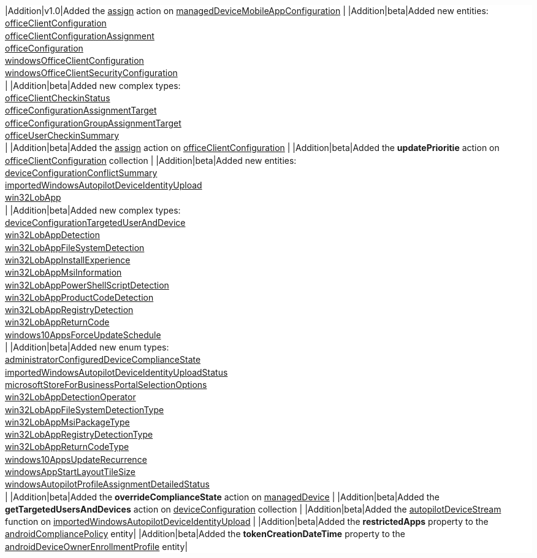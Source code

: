 |Addition|v1.0|Added the [assign](../api-reference/v1.0/api/intune_apps_manageddevicemobileappconfiguration_assign.md) action on [managedDeviceMobileAppConfiguration](../api-reference/v1.0/resources/intune_apps_manageddevicemobileappconfiguration.md) |
|Addition|beta|Added new entities:<br/>[officeClientConfiguration](../api-reference/beta/resources/intune_cirrus_officeclientconfiguration.md)<br/>[officeClientConfigurationAssignment](../api-reference/beta/resources/intune_cirrus_officeclientconfigurationassignment.md)<br/>[officeConfiguration](../api-reference/beta/resources/intune_cirrus_officeconfiguration.md)<br/>[windowsOfficeClientConfiguration](../api-reference/beta/resources/intune_cirrus_windowsofficeclientconfiguration.md)<br/>[windowsOfficeClientSecurityConfiguration](../api-reference/beta/resources/intune_cirrus_windowsofficeclientsecurityconfiguration.md)<br/>|
|Addition|beta|Added new complex types:<br/>[officeClientCheckinStatus](../api-reference/beta/resources/intune_cirrus_officeclientcheckinstatus.md)<br/>[officeConfigurationAssignmentTarget](../api-reference/beta/resources/intune_cirrus_officeconfigurationassignmenttarget.md)<br/>[officeConfigurationGroupAssignmentTarget](../api-reference/beta/resources/intune_cirrus_officeconfigurationgroupassignmenttarget.md)<br/>[officeUserCheckinSummary](../api-reference/beta/resources/intune_cirrus_officeusercheckinsummary.md)<br/>|
|Addition|beta|Added the [assign](../api-reference/beta/api/intune_cirrus_officeclientconfiguration_assign.md) action on [officeClientConfiguration](../api-reference/beta/resources/intune_cirrus_officeclientconfiguration.md) |
|Addition|beta|Added the **updatePrioritie** action on [officeClientConfiguration](../api-reference/beta/resources/intune_cirrus_officeclientconfiguration.md) collection |
|Addition|beta|Added new entities:<br/>[deviceConfigurationConflictSummary](../api-reference/beta/resources/intune_deviceconfig_deviceconfigurationconflictsummary.md)<br/>[importedWindowsAutopilotDeviceIdentityUpload](../api-reference/beta/resources/intune_enrollment_importedwindowsautopilotdeviceidentityupload.md)<br/>[win32LobApp](../api-reference/beta/resources/intune_apps_win32lobapp.md)<br/>|
|Addition|beta|Added new complex types:<br/>[deviceConfigurationTargetedUserAndDevice](../api-reference/beta/resources/intune_deviceconfig_deviceconfigurationtargeteduseranddevice.md)<br/>[win32LobAppDetection](../api-reference/beta/resources/intune_apps_win32lobappdetection.md)<br/>[win32LobAppFileSystemDetection](../api-reference/beta/resources/intune_apps_win32lobappfilesystemdetection.md)<br/>[win32LobAppInstallExperience](../api-reference/beta/resources/intune_apps_win32lobappinstallexperience.md)<br/>[win32LobAppMsiInformation](../api-reference/beta/resources/intune_apps_win32lobappmsiinformation.md)<br/>[win32LobAppPowerShellScriptDetection](../api-reference/beta/resources/intune_apps_win32lobapppowershellscriptdetection.md)<br/>[win32LobAppProductCodeDetection](../api-reference/beta/resources/intune_apps_win32lobappproductcodedetection.md)<br/>[win32LobAppRegistryDetection](../api-reference/beta/resources/intune_apps_win32lobappregistrydetection.md)<br/>[win32LobAppReturnCode](../api-reference/beta/resources/intune_apps_win32lobappreturncode.md)<br/>[windows10AppsForceUpdateSchedule](../api-reference/beta/resources/intune_deviceconfig_windows10appsforceupdateschedule.md)<br/>|
|Addition|beta|Added new enum types:<br/>[administratorConfiguredDeviceComplianceState](../api-reference/beta/resources/intune_deviceconfig_administratorconfigureddevicecompliancestate.md)<br/>[importedWindowsAutopilotDeviceIdentityUploadStatus](../api-reference/beta/resources/intune_enrollment_importedwindowsautopilotdeviceidentityuploadstatus.md)<br/>[microsoftStoreForBusinessPortalSelectionOptions](../api-reference/beta/resources/intune_onboarding_microsoftstoreforbusinessportalselectionoptions.md)<br/>[win32LobAppDetectionOperator](../api-reference/beta/resources/intune_apps_win32lobappdetectionoperator.md)<br/>[win32LobAppFileSystemDetectionType](../api-reference/beta/resources/intune_apps_win32lobappfilesystemdetectiontype.md)<br/>[win32LobAppMsiPackageType](../api-reference/beta/resources/intune_apps_win32lobappmsipackagetype.md)<br/>[win32LobAppRegistryDetectionType](../api-reference/beta/resources/intune_apps_win32lobappregistrydetectiontype.md)<br/>[win32LobAppReturnCodeType](../api-reference/beta/resources/intune_apps_win32lobappreturncodetype.md)<br/>[windows10AppsUpdateRecurrence](../api-reference/beta/resources/intune_deviceconfig_windows10appsupdaterecurrence.md)<br/>[windowsAppStartLayoutTileSize](../api-reference/beta/resources/intune_deviceconfig_windowsappstartlayouttilesize.md)<br/>[windowsAutopilotProfileAssignmentDetailedStatus](../api-reference/beta/resources/intune_enrollment_windowsautopilotprofileassignmentdetailedstatus.md)<br/>|
|Addition|beta|Added the **overrideComplianceState** action on [managedDevice](../api-reference/beta/resources/intune_devices_manageddevice.md) |
|Addition|beta|Added the **getTargetedUsersAndDevices** action on [deviceConfiguration](../api-reference/beta/resources/intune_deviceconfig_deviceconfiguration.md) collection |
|Addition|beta|Added the [autopilotDeviceStream](../api-reference/beta/api/intune_enrollment_importedwindowsautopilotdeviceidentityupload_autopilotdevicestream.md) function on [importedWindowsAutopilotDeviceIdentityUpload](../api-reference/beta/resources/intune_enrollment_importedwindowsautopilotdeviceidentityupload.md) |
|Addition|beta|Added the **restrictedApps** property to the [androidCompliancePolicy](../api-reference/beta/resources/intune_deviceconfig_androidcompliancepolicy.md) entity|
|Addition|beta|Added the **tokenCreationDateTime** property to the [androidDeviceOwnerEnrollmentProfile](../api-reference/beta/resources/intune_androidforwork_androiddeviceownerenrollmentprofile.md) entity|
